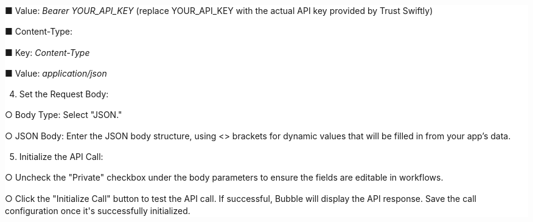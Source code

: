 ■      Value: _Bearer YOUR\_API\_KEY_ (replace YOUR\_API\_KEY with the actual API key provided by Trust Swiftly)

■      Content-Type:

■      Key: _Content-Type_

■      Value: _application/json_

4. Set the Request Body:

○      Body Type: Select "JSON."

○      JSON Body: Enter the JSON body structure, using <> brackets for dynamic values that will be filled in from your app’s data.

5. Initialize the API Call:

○      Uncheck the "Private" checkbox under the body parameters to ensure the fields are editable in workflows.

○      Click the "Initialize Call" button to test the API call. If successful, Bubble will display the API response. Save the call configuration once it's successfully initialized.
